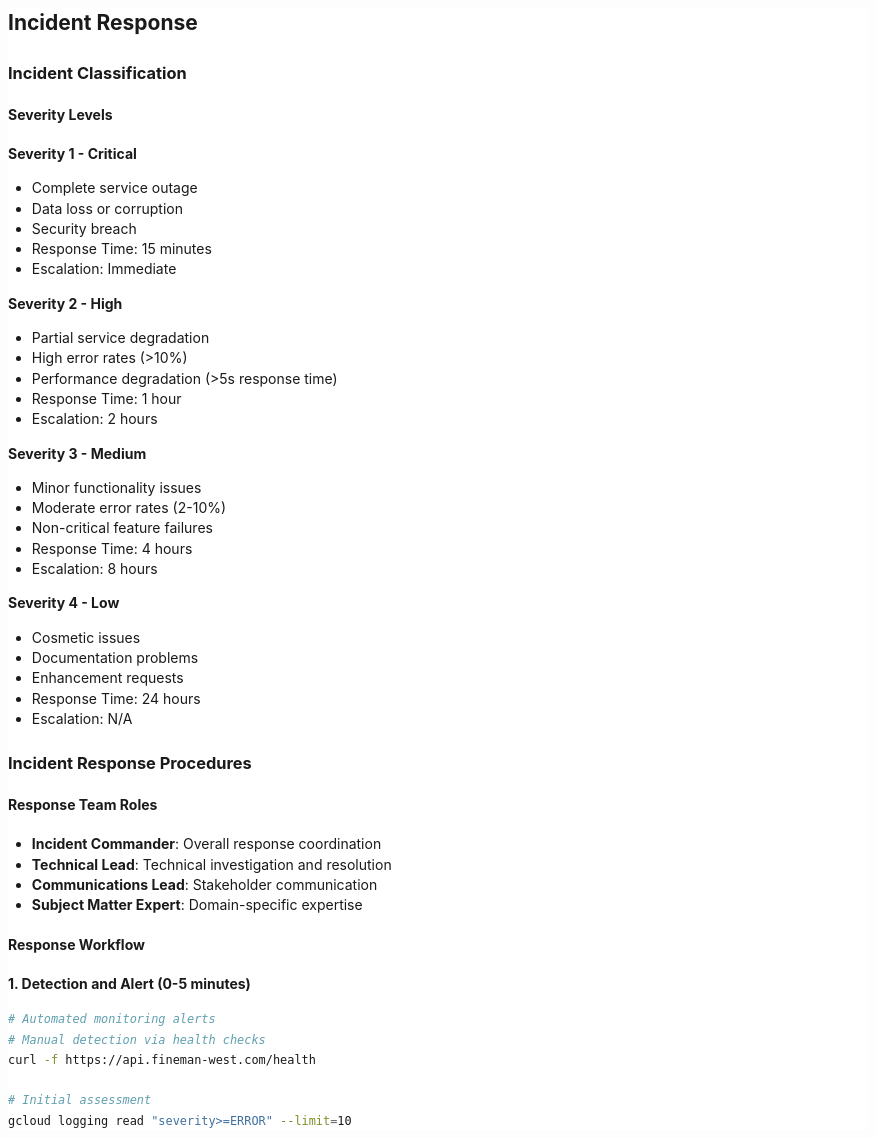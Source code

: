 
## Incident Response

### Incident Classification

#### Severity Levels

**Severity 1 - Critical**
- Complete service outage
- Data loss or corruption
- Security breach
- Response Time: 15 minutes
- Escalation: Immediate

**Severity 2 - High**
- Partial service degradation
- High error rates (>10%)
- Performance degradation (>5s response time)
- Response Time: 1 hour
- Escalation: 2 hours

**Severity 3 - Medium**
- Minor functionality issues
- Moderate error rates (2-10%)
- Non-critical feature failures
- Response Time: 4 hours
- Escalation: 8 hours

**Severity 4 - Low**
- Cosmetic issues
- Documentation problems
- Enhancement requests
- Response Time: 24 hours
- Escalation: N/A

### Incident Response Procedures

#### Response Team Roles
- **Incident Commander**: Overall response coordination
- **Technical Lead**: Technical investigation and resolution
- **Communications Lead**: Stakeholder communication
- **Subject Matter Expert**: Domain-specific expertise

#### Response Workflow

**1. Detection and Alert (0-5 minutes)**
```bash
# Automated monitoring alerts
# Manual detection via health checks
curl -f https://api.fineman-west.com/health

# Initial assessment
gcloud logging read "severity>=ERROR" --limit=10
```

